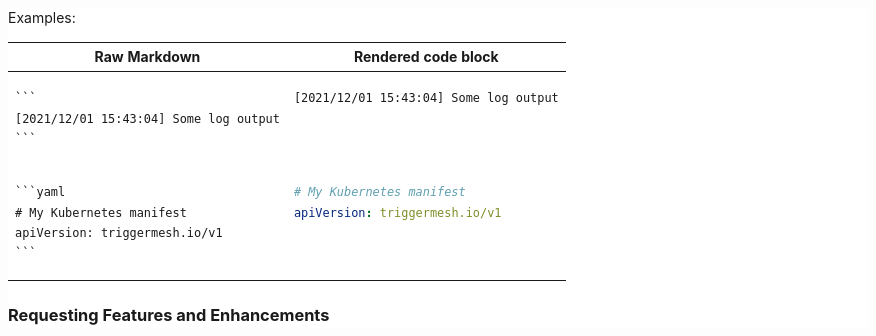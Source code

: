 Examples:

<table>

<thead>
<tr>
<th>Raw Markdown</th>
<th>Rendered code block</th>
</tr>
</thead>

<tbody>
<tr>
<td>

````
```
[2021/12/01 15:43:04] Some log output
```
````

</td>
<td>

```
[2021/12/01 15:43:04] Some log output
```

</td>
</tr>

<tr>
<!–– NOTE: empty row to prevent alternate row highlight a.k.a. "zebra striping" -->
</tr>

<tr>
<td>

````
```yaml
# My Kubernetes manifest
apiVersion: triggermesh.io/v1
```
````

</td>
<td>

```yaml
# My Kubernetes manifest
apiVersion: triggermesh.io/v1
```

</td>
</tr>
</tbody>

</table>

### Requesting Features and Enhancements


[cncf]: https://www.cncf.io/
[cncf-coc]: https://github.com/cncf/foundation/blob/master/code-of-conduct.md
[gh-issue]: https://github.com/triggermesh/scoby/issues
[gh-search]: https://github.com/triggermesh/scoby/issues?q=
[gh-fenced]: https://docs.github.com/en/github/writing-on-github/working-with-advanced-formatting/creating-and-highlighting-code-blocks
[gh-pr]: https://github.com/triggermesh/scoby/pulls
[go]: https://golang.org/
[ko]: https://github.com/google/ko
[k8s]: https://kubernetes.io/
[k8s-kind]: https://kind.sigs.k8s.io/
[k-describe]: https://kubernetes.io/docs/reference/generated/kubectl/kubectl-commands#describe
[ci-linters]: https://golangci-lint.run/usage/linters/#enabled-by-default-linters